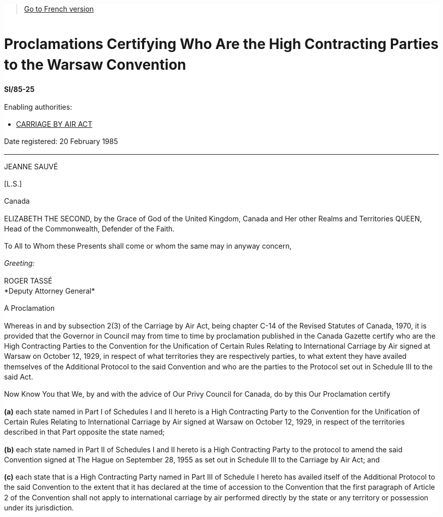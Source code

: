 > [Go to French version](/fr/Règlements/Textes%20réglementaires/85/25.md)

# Proclamations Certifying Who Are the High Contracting Parties to the Warsaw Convention

**SI/85-25**

Enabling authorities: 
- [CARRIAGE BY AIR ACT](/en/Acts/Revised%20Statutes%20of%20Canada/C/C-26.md)

Date registered: 20 February 1985

----------

JEANNE SAUVÉ

[L.S.]

Canada

ELIZABETH THE SECOND, by the Grace of God of the United Kingdom, Canada and Her other Realms and Territories QUEEN, Head of the Commonwealth, Defender of the Faith.

To All to Whom these Presents shall come or whom the same may in anyway concern,

*Greeting:*


<p>ROGER TASSÉ<br />*Deputy Attorney General*<br /></p>

A Proclamation

Whereas in and by subsection 2(3) of the Carriage by Air Act, being chapter C-14 of the Revised Statutes of Canada, 1970, it is provided that the Governor in Council may from time to time by proclamation published in the Canada Gazette certify who are the High Contracting Parties to the Convention for the Unification of Certain Rules Relating to International Carriage by Air signed at Warsaw on October 12, 1929, in respect of what territories they are respectively parties, to what extent they have availed themselves of the Additional Protocol to the said Convention and who are the parties to the Protocol set out in Schedule III to the said Act.

Now Know You that We, by and with the advice of Our Privy Council for Canada, do by this Our Proclamation certify

**(a)** each state named in Part I of Schedules I and II hereto is a High Contracting Party to the Convention for the Unification of Certain Rules Relating to International Carriage by Air signed at Warsaw on October 12, 1929, in respect of the territories described in that Part opposite the state named;



**(b)** each state named in Part II of Schedules I and II hereto is a High Contracting Party to the protocol to amend the said Convention signed at The Hague on September 28, 1955 as set out in Schedule III to the Carriage by Air Act; and



**(c)** each state that is a High Contracting Party named in Part III of Schedule I hereto has availed itself of the Additional Protocol to the said Convention to the extent that it has declared at the time of accession to the Convention that the first paragraph of Article 2 of the Convention shall not apply to international carriage by air performed directly by the state or any territory or possession under its jurisdiction.
